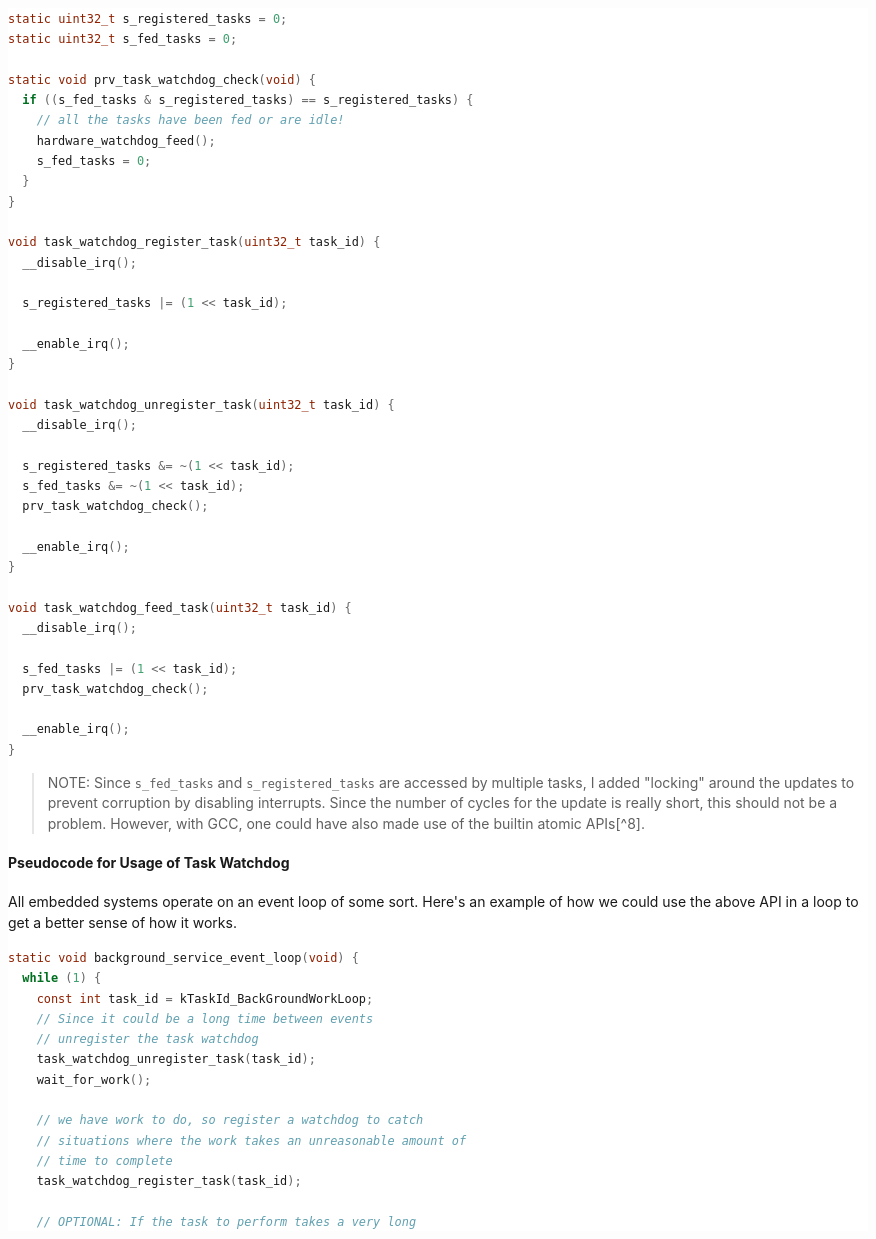 ```c
static uint32_t s_registered_tasks = 0;
static uint32_t s_fed_tasks = 0;

static void prv_task_watchdog_check(void) {
  if ((s_fed_tasks & s_registered_tasks) == s_registered_tasks) {
    // all the tasks have been fed or are idle!
    hardware_watchdog_feed();
    s_fed_tasks = 0;
  }
}

void task_watchdog_register_task(uint32_t task_id) {
  __disable_irq();

  s_registered_tasks |= (1 << task_id);

  __enable_irq();
}

void task_watchdog_unregister_task(uint32_t task_id) {
  __disable_irq();

  s_registered_tasks &= ~(1 << task_id);
  s_fed_tasks &= ~(1 << task_id);
  prv_task_watchdog_check();

  __enable_irq();
}

void task_watchdog_feed_task(uint32_t task_id) {
  __disable_irq();

  s_fed_tasks |= (1 << task_id);
  prv_task_watchdog_check();

  __enable_irq();
}
```

> NOTE: Since `s_fed_tasks` and `s_registered_tasks` are accessed by multiple
> tasks, I added "locking" around the updates to prevent corruption by disabling
> interrupts. Since the number of cycles for the update is really short, this
> should not be a problem. However, with GCC, one could have also made use of
> the builtin atomic APIs[^8].

#### Pseudocode for Usage of Task Watchdog

All embedded systems operate on an event loop of some sort. Here's an example of
how we could use the above API in a loop to get a better sense of how it works.

```c
static void background_service_event_loop(void) {
  while (1) {
    const int task_id = kTaskId_BackGroundWorkLoop;
    // Since it could be a long time between events
    // unregister the task watchdog
    task_watchdog_unregister_task(task_id);
    wait_for_work();

    // we have work to do, so register a watchdog to catch
    // situations where the work takes an unreasonable amount of
    // time to complete
    task_watchdog_register_task(task_id);

    // OPTIONAL: If the task to perform takes a very long
```
